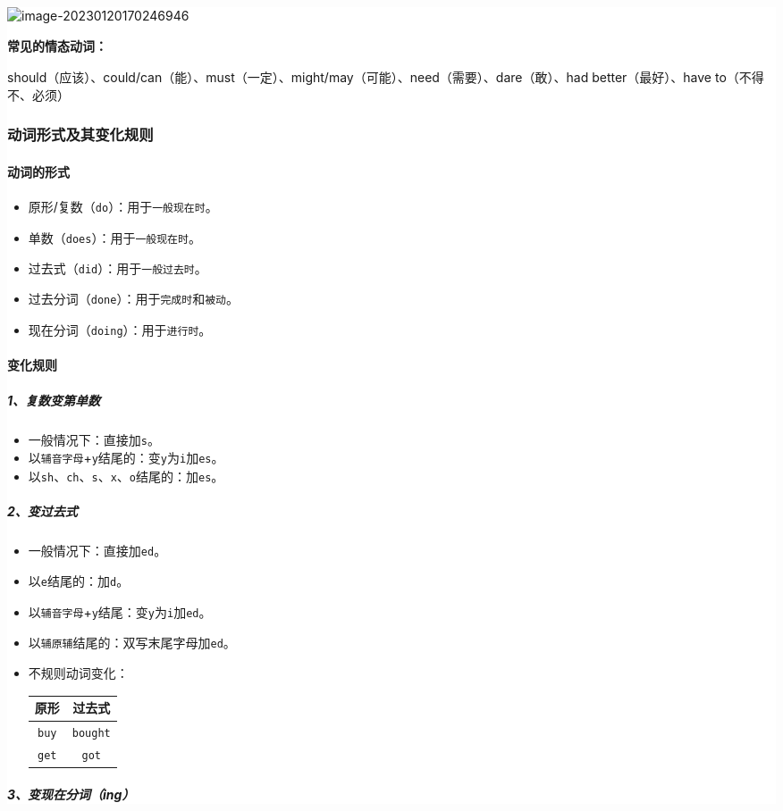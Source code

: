 




![image-20230120170246946](D:\bicoll-note\Other\English\专升本英语总结-img\image-20230120170246946.png)







**常见的情态动词：**

should（应该）、could/can（能）、must（一定）、might/may（可能）、need（需要）、dare（敢）、had better（最好）、have to（不得不、必须）



### 动词形式及其变化规则

#### 动词的形式

- 原形/复数（`do`）：用于`一般现在时`。

- 单数（`does`）：用于`一般现在时`。

- 过去式（`did`）：用于`一般过去时`。

- 过去分词（`done`）：用于`完成时`和`被动`。

- 现在分词（`doing`）：用于`进行时`。



#### 变化规则

##### 1、复数变第单数

- 一般情况下：直接加`s`。
- 以`辅音字母`+`y`结尾的：变`y`为`i`加`es`。
- 以`sh`、`ch`、`s`、`x`、`o`结尾的：加`es`。



##### 2、变过去式

- 一般情况下：直接加`ed`。

- 以`e`结尾的：加`d`。

- 以`辅音字母`+`y`结尾：变`y`为`i`加`ed`。

- 以`辅原辅`结尾的：双写末尾字母加`ed`。

- 不规则动词变化：

  | 原形  |  过去式  |
  | :---: | :------: |
  | `buy` | `bought` |
  | `get` |  `got`   |



##### 3、变现在分词（ing）
